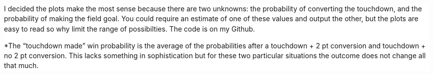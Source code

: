 I decided the plots make the most sense because there are two unknowns: the probability of converting the touchdown, and the probability of making the field goal. You could require an estimate of one of these values and output the other, but the plots are easy to read so why limit the range of possibilties. The code is on my Github.

*The “touchdown made” win probability is the average of the probabilities after a touchdown + 2 pt conversion and touchdown + no 2 pt conversion. This lacks something in sophistication but for these two particular situations the outcome does not change all that much. 